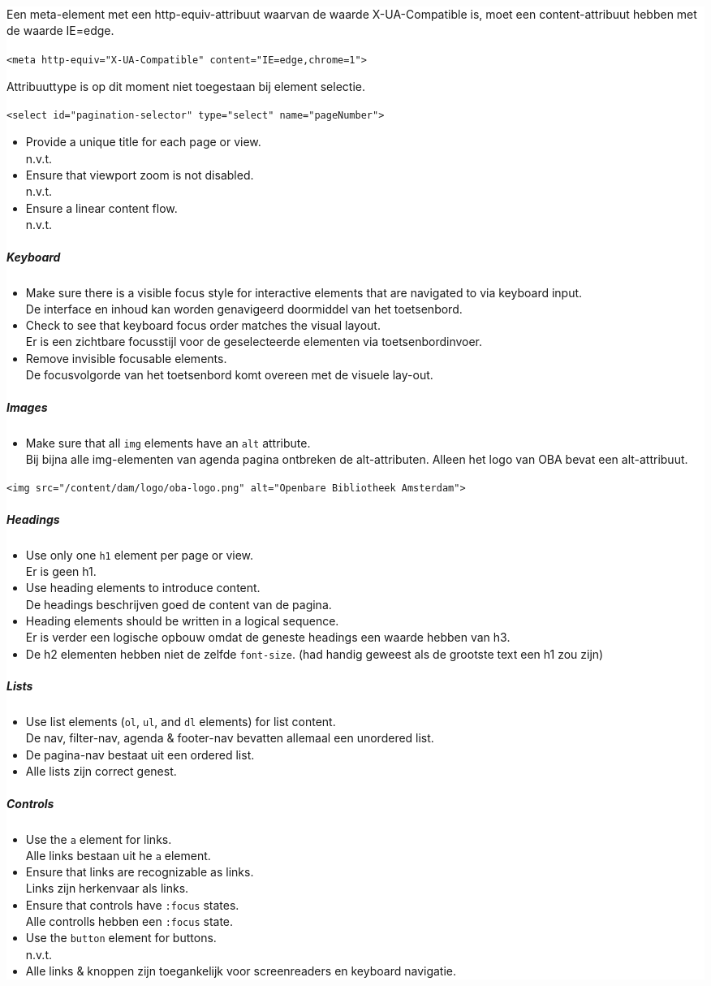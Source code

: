 Een meta-element met een http-equiv-attribuut waarvan de waarde X-UA-Compatible is, moet een content-attribuut hebben met de waarde IE=edge.
``` 
<meta http-equiv="X-UA-Compatible" content="IE=edge,chrome=1">
```
 Attribuuttype is op dit moment niet toegestaan bij element selectie.
 ```
 <select id="pagination-selector" type="select" name="pageNumber">
 ```
  * Provide a unique title for each page or view. <br />
    n.v.t.  
  * Ensure that viewport zoom is not disabled. <br />
    n.v.t.
  * Ensure a linear content flow. <br />
    n.v.t.
 
##### Keyboard
  * Make sure there is a visible focus style for interactive elements that are navigated to via keyboard input. <br />
    De interface en inhoud kan worden genavigeerd doormiddel van het toetsenbord.
  * Check to see that keyboard focus order matches the visual layout. <br />
    Er is een zichtbare focusstijl voor de geselecteerde elementen via toetsenbordinvoer.
  * Remove invisible focusable elements. <br />
    De focusvolgorde van het toetsenbord komt overeen met de visuele lay-out.

##### Images
  * Make sure that all ```img``` elements have an ```alt``` attribute. <br />
    Bij bijna alle img-elementen van agenda pagina ontbreken de alt-attributen. Alleen het logo van OBA bevat een alt-attribuut.
   ```
<img src="/content/dam/logo/oba-logo.png" alt="Openbare Bibliotheek Amsterdam">
```

##### Headings
* Use only one ```h1``` element per page or view. <br />
  Er is geen h1.
* Use heading elements to introduce content. <br />
  De headings beschrijven goed de content van de pagina.
* Heading elements should be written in a logical sequence. <br />
  Er is verder een logische opbouw omdat de geneste headings een waarde hebben van h3.
* De h2 elementen hebben niet de zelfde ```font-size```. (had handig geweest als de grootste text een h1 zou zijn)


##### Lists
* Use list elements (```ol```, ```ul```, and ```dl``` elements) for list content.<br />
  De nav, filter-nav, agenda & footer-nav bevatten allemaal een unordered list.
* De pagina-nav bestaat uit een ordered list.
* Alle lists zijn correct genest.

##### Controls
* Use the ```a``` element for links. <br />
  Alle links bestaan uit he ```a``` element.
* Ensure that links are recognizable as links.<br />
  Links zijn herkenvaar als links.
* Ensure that controls have ```:focus``` states.  <br />
  Alle controlls hebben een ```:focus``` state.
* Use the ```button``` element for buttons. <br />
  n.v.t.
* Alle links & knoppen zijn toegankelijk voor screenreaders en keyboard navigatie.
